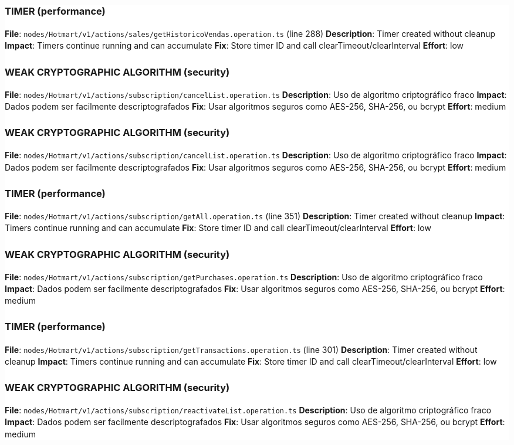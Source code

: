 
### TIMER (performance)
**File**: `nodes/Hotmart/v1/actions/sales/getHistoricoVendas.operation.ts` (line 288)
**Description**: Timer created without cleanup
**Impact**: Timers continue running and can accumulate
**Fix**: Store timer ID and call clearTimeout/clearInterval
**Effort**: low


### WEAK CRYPTOGRAPHIC ALGORITHM (security)
**File**: `nodes/Hotmart/v1/actions/subscription/cancelList.operation.ts`
**Description**: Uso de algoritmo criptográfico fraco
**Impact**: Dados podem ser facilmente descriptografados
**Fix**: Usar algoritmos seguros como AES-256, SHA-256, ou bcrypt
**Effort**: medium


### WEAK CRYPTOGRAPHIC ALGORITHM (security)
**File**: `nodes/Hotmart/v1/actions/subscription/cancelList.operation.ts`
**Description**: Uso de algoritmo criptográfico fraco
**Impact**: Dados podem ser facilmente descriptografados
**Fix**: Usar algoritmos seguros como AES-256, SHA-256, ou bcrypt
**Effort**: medium


### TIMER (performance)
**File**: `nodes/Hotmart/v1/actions/subscription/getAll.operation.ts` (line 351)
**Description**: Timer created without cleanup
**Impact**: Timers continue running and can accumulate
**Fix**: Store timer ID and call clearTimeout/clearInterval
**Effort**: low


### WEAK CRYPTOGRAPHIC ALGORITHM (security)
**File**: `nodes/Hotmart/v1/actions/subscription/getPurchases.operation.ts`
**Description**: Uso de algoritmo criptográfico fraco
**Impact**: Dados podem ser facilmente descriptografados
**Fix**: Usar algoritmos seguros como AES-256, SHA-256, ou bcrypt
**Effort**: medium


### TIMER (performance)
**File**: `nodes/Hotmart/v1/actions/subscription/getTransactions.operation.ts` (line 301)
**Description**: Timer created without cleanup
**Impact**: Timers continue running and can accumulate
**Fix**: Store timer ID and call clearTimeout/clearInterval
**Effort**: low


### WEAK CRYPTOGRAPHIC ALGORITHM (security)
**File**: `nodes/Hotmart/v1/actions/subscription/reactivateList.operation.ts`
**Description**: Uso de algoritmo criptográfico fraco
**Impact**: Dados podem ser facilmente descriptografados
**Fix**: Usar algoritmos seguros como AES-256, SHA-256, ou bcrypt
**Effort**: medium
